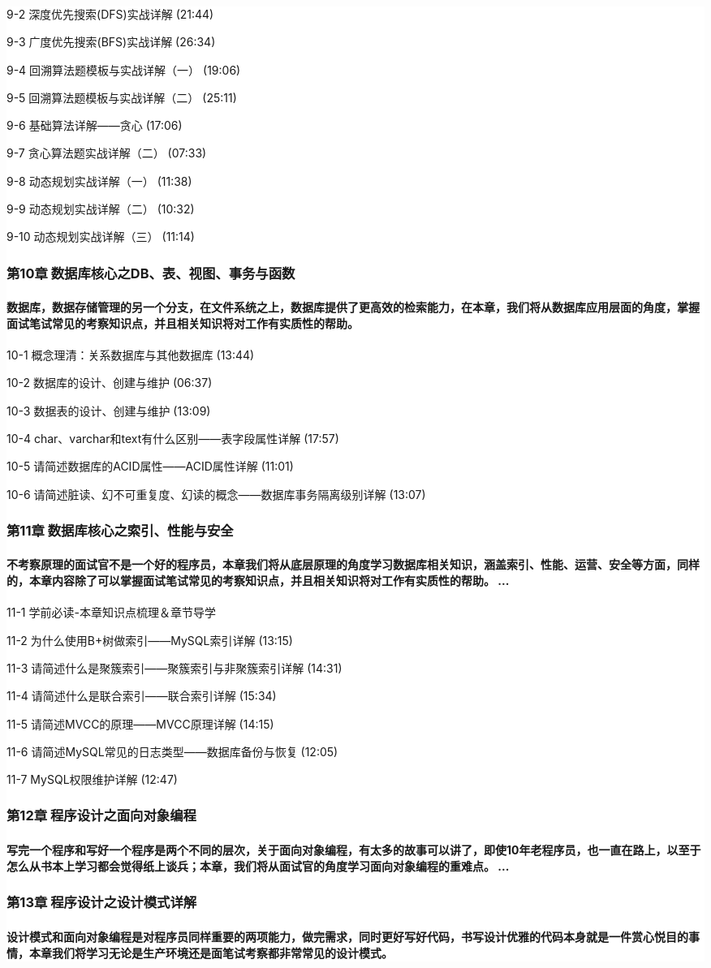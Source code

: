 9-2 深度优先搜索(DFS)实战详解 (21:44)

9-3 广度优先搜索(BFS)实战详解 (26:34)

9-4 回溯算法题模板与实战详解（一） (19:06)

9-5 回溯算法题模板与实战详解（二） (25:11)

9-6 基础算法详解——贪心 (17:06)

9-7 贪心算法题实战详解（二） (07:33)

9-8 动态规划实战详解（一） (11:38)

9-9 动态规划实战详解（二） (10:32)

9-10 动态规划实战详解（三） (11:14)


### 第10章 数据库核心之DB、表、视图、事务与函数

#### 数据库，数据存储管理的另一个分支，在文件系统之上，数据库提供了更高效的检索能力，在本章，我们将从数据库应用层面的角度，掌握面试笔试常见的考察知识点，并且相关知识将对工作有实质性的帮助。
10-1 概念理清：关系数据库与其他数据库 (13:44)

10-2 数据库的设计、创建与维护 (06:37)

10-3 数据表的设计、创建与维护 (13:09)

10-4 char、varchar和text有什么区别——表字段属性详解 (17:57)

10-5 请简述数据库的ACID属性——ACID属性详解 (11:01)

10-6 请简述脏读、幻不可重复度、幻读的概念——数据库事务隔离级别详解 (13:07)


### 第11章 数据库核心之索引、性能与安全

#### 不考察原理的面试官不是一个好的程序员，本章我们将从底层原理的角度学习数据库相关知识，涵盖索引、性能、运营、安全等方面，同样的，本章内容除了可以掌握面试笔试常见的考察知识点，并且相关知识将对工作有实质性的帮助。 ...
11-1 学前必读-本章知识点梳理＆章节导学

11-2 为什么使用B+树做索引——MySQL索引详解 (13:15)

11-3 请简述什么是聚簇索引——聚簇索引与非聚簇索引详解 (14:31)

11-4 请简述什么是联合索引——联合索引详解 (15:34)

11-5 请简述MVCC的原理——MVCC原理详解 (14:15)

11-6 请简述MySQL常见的日志类型——数据库备份与恢复 (12:05)

11-7 MySQL权限维护详解 (12:47)


### 第12章 程序设计之面向对象编程
#### 写完一个程序和写好一个程序是两个不同的层次，关于面向对象编程，有太多的故事可以讲了，即使10年老程序员，也一直在路上，以至于怎么从书本上学习都会觉得纸上谈兵；本章，我们将从面试官的角度学习面向对象编程的重难点。 ...

### 第13章 程序设计之设计模式详解
#### 设计模式和面向对象编程是对程序员同样重要的两项能力，做完需求，同时更好写好代码，书写设计优雅的代码本身就是一件赏心悦目的事情，本章我们将学习无论是生产环境还是面笔试考察都非常常见的设计模式。
